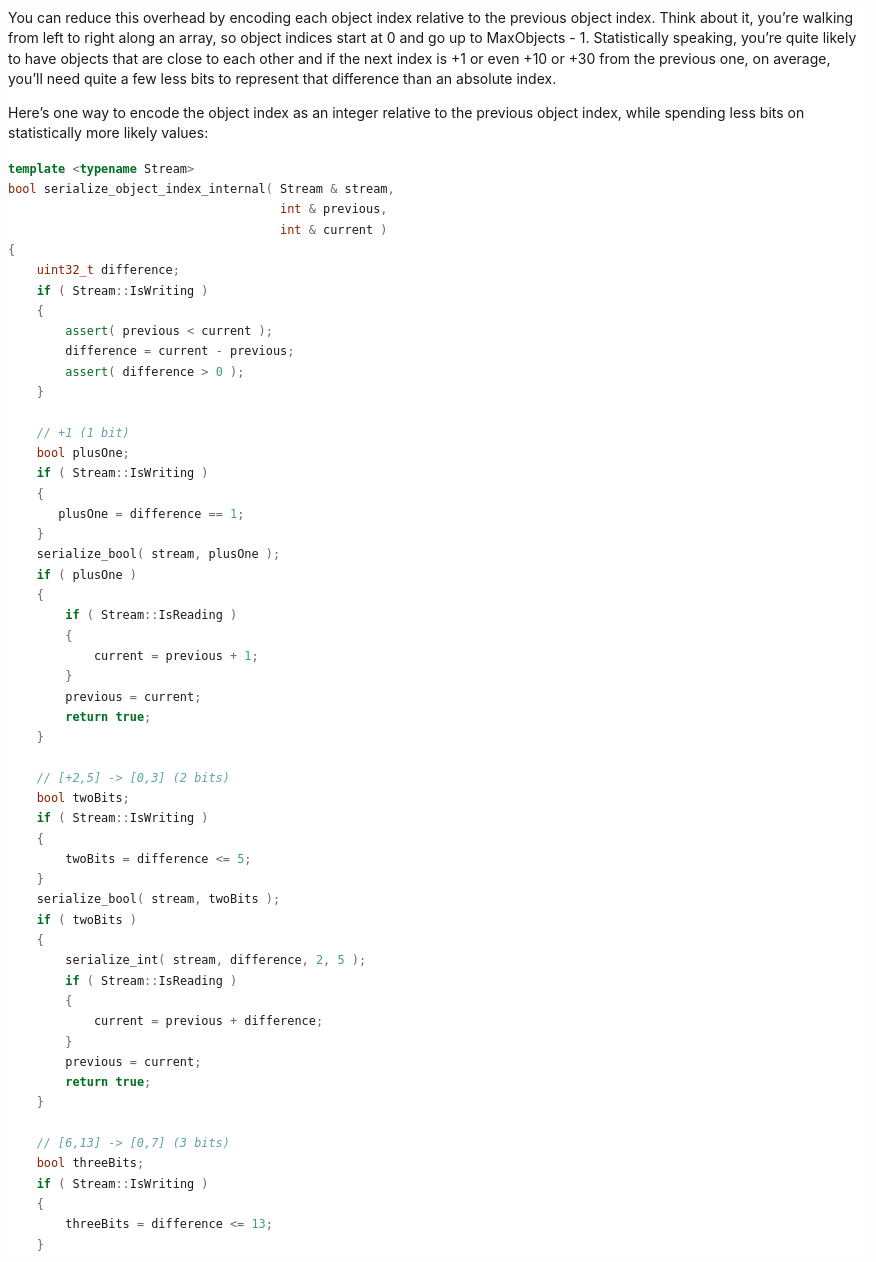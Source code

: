 You can reduce this overhead by encoding each object index relative to the previous object index. Think about it, you’re walking from left to right along an array, so object indices start at 0 and go up to MaxObjects - 1. Statistically speaking, you’re quite likely to have objects that are close to each other and if the next index is +1 or even +10 or +30 from the previous one, on average, you’ll need quite a few less bits to represent that difference than an absolute index.

Here’s one way to encode the object index as an integer relative to the previous object index, while spending less bits on statistically more likely values:

  
```cpp
template <typename Stream>
bool serialize_object_index_internal( Stream & stream,
                                      int & previous,
                                      int & current )
{
    uint32_t difference;
    if ( Stream::IsWriting )
    {
        assert( previous < current );
        difference = current - previous;
        assert( difference > 0 );
    }

    // +1 (1 bit)
    bool plusOne;
    if ( Stream::IsWriting )
    {
       plusOne = difference == 1;
    }
    serialize_bool( stream, plusOne );
    if ( plusOne )
    {
        if ( Stream::IsReading )
        {
            current = previous + 1;
        }
        previous = current;
        return true;
    }

    // [+2,5] -> [0,3] (2 bits)
    bool twoBits;
    if ( Stream::IsWriting )
    {
        twoBits = difference <= 5;
    }
    serialize_bool( stream, twoBits );
    if ( twoBits )
    {
        serialize_int( stream, difference, 2, 5 );
        if ( Stream::IsReading )
        {
            current = previous + difference;
        }
        previous = current;
        return true;
    }

    // [6,13] -> [0,7] (3 bits)
    bool threeBits;
    if ( Stream::IsWriting )
    {
        threeBits = difference <= 13;
    }
```